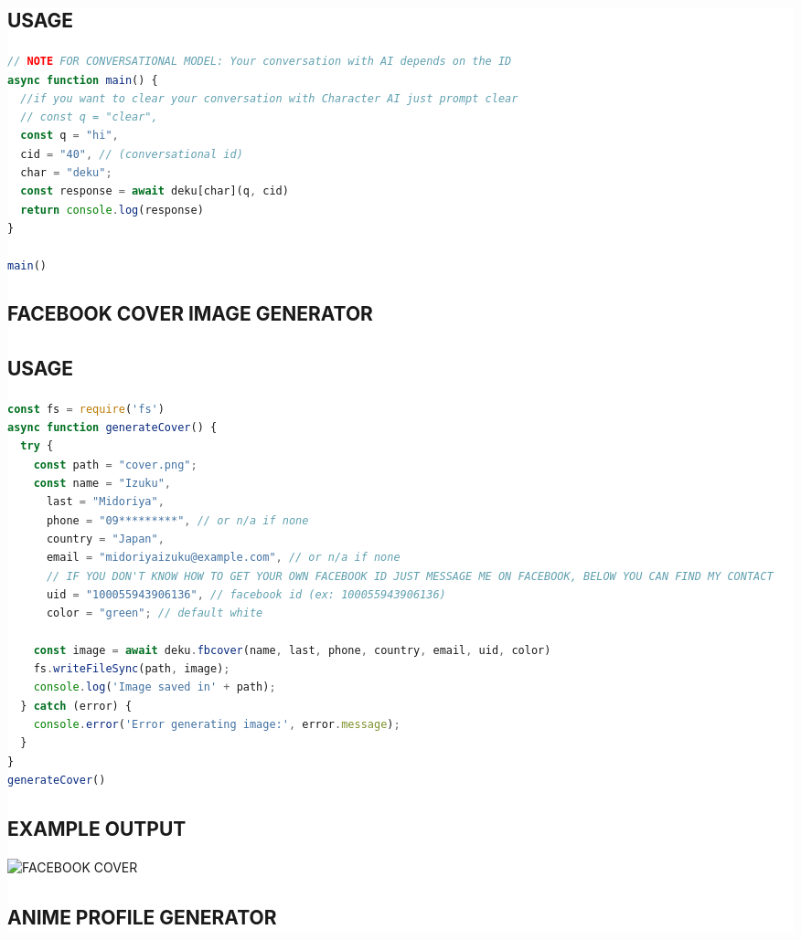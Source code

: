 ## USAGE

```js
// NOTE FOR CONVERSATIONAL MODEL: Your conversation with AI depends on the ID
async function main() {
  //if you want to clear your conversation with Character AI just prompt clear
  // const q = "clear",
  const q = "hi",
  cid = "40", // (conversational id) 
  char = "deku";
  const response = await deku[char](q, cid)
  return console.log(response) 
}

main()
```

<a id="installation"></a>
## FACEBOOK COVER IMAGE GENERATOR

## USAGE
```js
const fs = require('fs')
async function generateCover() {
  try {
    const path = "cover.png";
    const name = "Izuku",
      last = "Midoriya",
      phone = "09*********", // or n/a if none
      country = "Japan",
      email = "midoriyaizuku@example.com", // or n/a if none
      // IF YOU DON'T KNOW HOW TO GET YOUR OWN FACEBOOK ID JUST MESSAGE ME ON FACEBOOK, BELOW YOU CAN FIND MY CONTACT
      uid = "100055943906136", // facebook id (ex: 100055943906136)
      color = "green"; // default white
    
    const image = await deku.fbcover(name, last, phone, country, email, uid, color)
    fs.writeFileSync(path, image);
    console.log('Image saved in' + path);
  } catch (error) {
    console.error('Error generating image:', error.message);
  }
}
generateCover()
```
## EXAMPLE OUTPUT
![FACEBOOK COVER](https://i.ibb.co/9txBJMB/im.png "FBCOVER")

<a id="profile"></a>
## ANIME PROFILE GENERATOR
